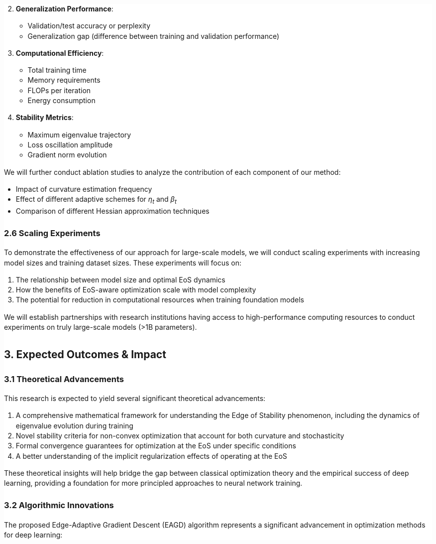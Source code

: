 2. **Generalization Performance**:
   - Validation/test accuracy or perplexity
   - Generalization gap (difference between training and validation performance)

3. **Computational Efficiency**:
   - Total training time
   - Memory requirements
   - FLOPs per iteration
   - Energy consumption

4. **Stability Metrics**:
   - Maximum eigenvalue trajectory
   - Loss oscillation amplitude
   - Gradient norm evolution

We will further conduct ablation studies to analyze the contribution of each component of our method:
- Impact of curvature estimation frequency
- Effect of different adaptive schemes for $\eta_t$ and $\beta_t$
- Comparison of different Hessian approximation techniques

### 2.6 Scaling Experiments

To demonstrate the effectiveness of our approach for large-scale models, we will conduct scaling experiments with increasing model sizes and training dataset sizes. These experiments will focus on:

1. The relationship between model size and optimal EoS dynamics
2. How the benefits of EoS-aware optimization scale with model complexity
3. The potential for reduction in computational resources when training foundation models

We will establish partnerships with research institutions having access to high-performance computing resources to conduct experiments on truly large-scale models (>1B parameters).

## 3. Expected Outcomes & Impact

### 3.1 Theoretical Advancements

This research is expected to yield several significant theoretical advancements:

1. A comprehensive mathematical framework for understanding the Edge of Stability phenomenon, including the dynamics of eigenvalue evolution during training
2. Novel stability criteria for non-convex optimization that account for both curvature and stochasticity
3. Formal convergence guarantees for optimization at the EoS under specific conditions
4. A better understanding of the implicit regularization effects of operating at the EoS

These theoretical insights will help bridge the gap between classical optimization theory and the empirical success of deep learning, providing a foundation for more principled approaches to neural network training.

### 3.2 Algorithmic Innovations

The proposed Edge-Adaptive Gradient Descent (EAGD) algorithm represents a significant advancement in optimization methods for deep learning:
